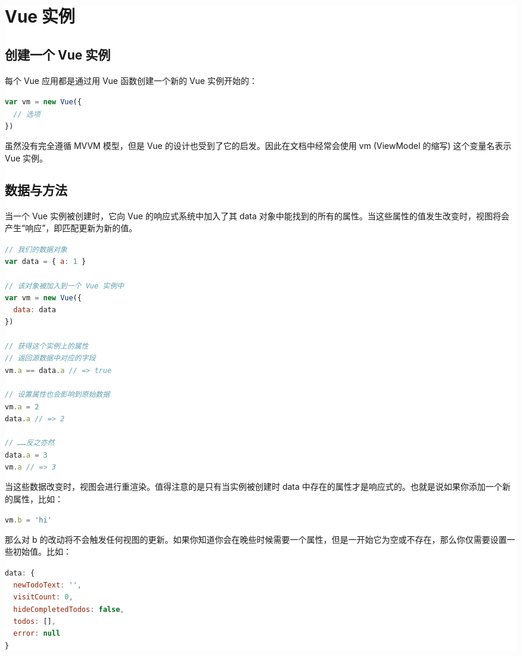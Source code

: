 # Vue 实例

## 创建一个 Vue 实例

每个 Vue 应用都是通过用 Vue 函数创建一个新的 Vue 实例开始的：

```js
var vm = new Vue({
  // 选项
})
```

虽然没有完全遵循 MVVM 模型，但是 Vue 的设计也受到了它的启发。因此在文档中经常会使用 vm (ViewModel 的缩写) 这个变量名表示 Vue 实例。

## 数据与方法

当一个 Vue 实例被创建时，它向 Vue 的响应式系统中加入了其 data 对象中能找到的所有的属性。当这些属性的值发生改变时，视图将会产生“响应”，即匹配更新为新的值。

```js
// 我们的数据对象
var data = { a: 1 }

// 该对象被加入到一个 Vue 实例中
var vm = new Vue({
  data: data
})

// 获得这个实例上的属性
// 返回源数据中对应的字段
vm.a == data.a // => true

// 设置属性也会影响到原始数据
vm.a = 2
data.a // => 2

// ……反之亦然
data.a = 3
vm.a // => 3
```

当这些数据改变时，视图会进行重渲染。值得注意的是只有当实例被创建时 data 中存在的属性才是响应式的。也就是说如果你添加一个新的属性，比如：

```js
vm.b = 'hi'
```

那么对 b 的改动将不会触发任何视图的更新。如果你知道你会在晚些时候需要一个属性，但是一开始它为空或不存在，那么你仅需要设置一些初始值。比如：

```js
data: {
  newTodoText: '',
  visitCount: 0,
  hideCompletedTodos: false,
  todos: [],
  error: null
}
```
